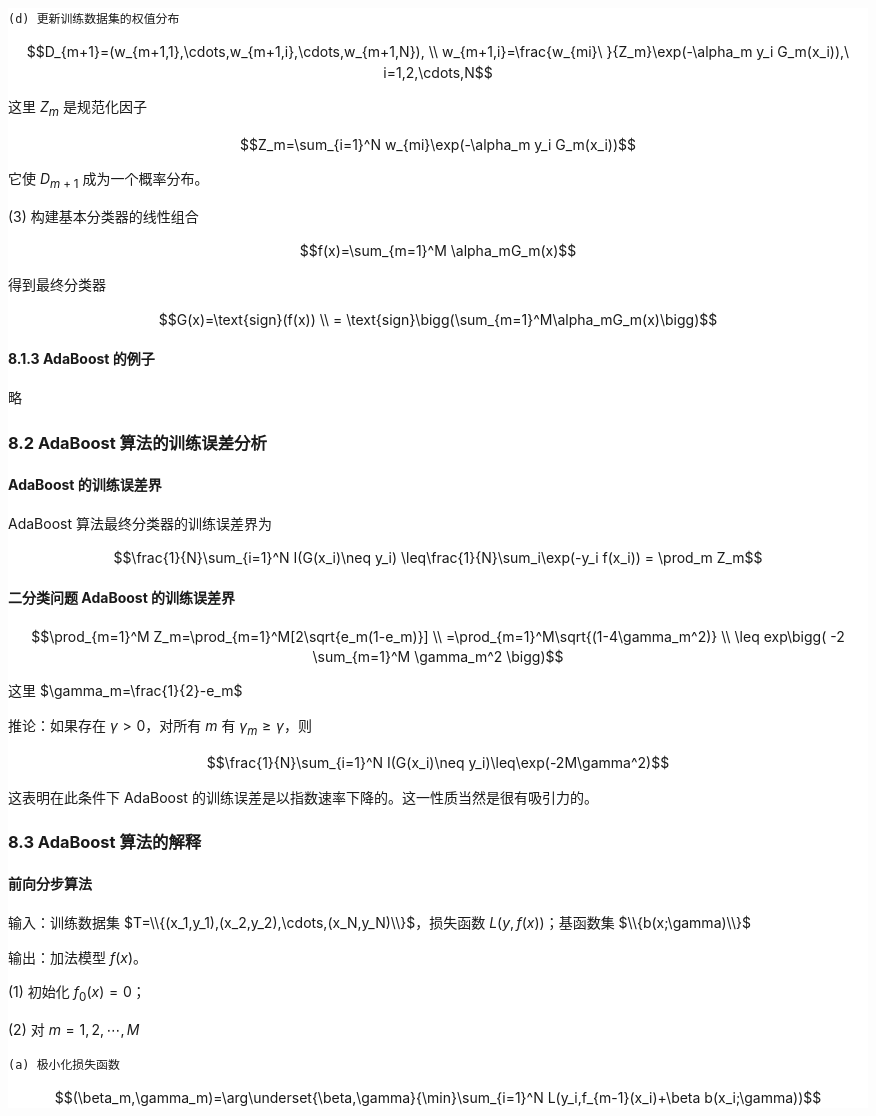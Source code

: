     (d) 更新训练数据集的权值分布

$$D_{m+1}=(w_{m+1,1},\cdots,w_{m+1,i},\cdots,w_{m+1,N}), \\ w_{m+1,i}=\frac{w_{mi}\ }{Z_m}\exp(-\alpha_m y_i G_m(x_i)),\ i=1,2,\cdots,N$$

这里 $Z_m$ 是规范化因子

$$Z_m=\sum_{i=1}^N w_{mi}\exp(-\alpha_m y_i G_m(x_i))$$

它使 $D_{m+1}$ 成为一个概率分布。

(3) 构建基本分类器的线性组合

$$f(x)=\sum_{m=1}^M \alpha_mG_m(x)$$

得到最终分类器

$$G(x)=\text{sign}(f(x)) \\ = \text{sign}\bigg(\sum_{m=1}^M\alpha_mG_m(x)\bigg)$$

#### 8.1.3 AdaBoost 的例子

略

### 8.2 AdaBoost 算法的训练误差分析

#### AdaBoost 的训练误差界

AdaBoost 算法最终分类器的训练误差界为

$$\frac{1}{N}\sum_{i=1}^N I(G(x_i)\neq y_i) \leq\frac{1}{N}\sum_i\exp(-y_i f(x_i)) = \prod_m Z_m$$

#### 二分类问题 AdaBoost 的训练误差界

$$\prod_{m=1}^M Z_m=\prod_{m=1}^M[2\sqrt{e_m(1-e_m)}] \\ =\prod_{m=1}^M\sqrt{(1-4\gamma_m^2)} \\ \leq exp\bigg( -2 \sum_{m=1}^M \gamma_m^2 \bigg)$$

这里 $\gamma_m=\frac{1}{2}-e_m$

推论：如果存在 $\gamma>0$，对所有 $m$ 有 $\gamma_m \geq\gamma$，则

$$\frac{1}{N}\sum_{i=1}^N I(G(x_i)\neq y_i)\leq\exp(-2M\gamma^2)$$

这表明在此条件下 AdaBoost 的训练误差是以指数速率下降的。这一性质当然是很有吸引力的。

### 8.3 AdaBoost 算法的解释

#### 前向分步算法

输入：训练数据集 $T=\\{(x_1,y_1),(x_2,y_2),\cdots,(x_N,y_N)\\}$，损失函数 $L(y,f(x))$；基函数集 $\\{b(x;\gamma)\\}$

输出：加法模型 $f(x)$。

(1) 初始化 $f_0(x)=0$；

(2) 对 $m=1,2,\cdots,M$

    (a) 极小化损失函数

$$(\beta_m,\gamma_m)=\arg\underset{\beta,\gamma}{\min}\sum_{i=1}^N L(y_i,f_{m-1}(x_i)+\beta b(x_i;\gamma))$$
